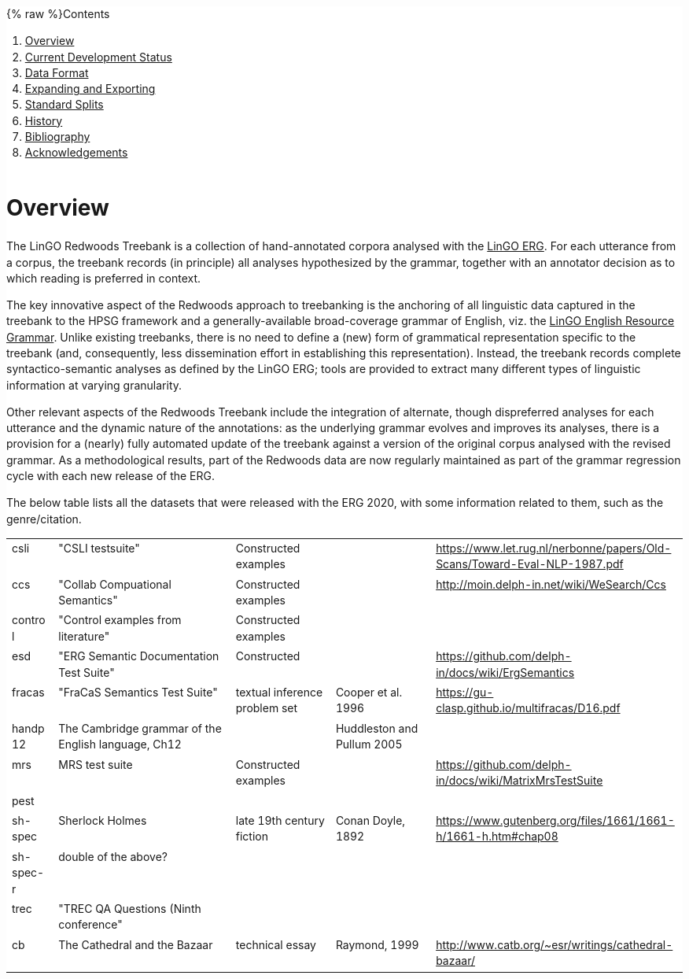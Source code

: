 {% raw %}Contents

1. [Overview](https://delph-in.github.io/docs/garage/RedwoodsTop)
2. [Current Development Status](https://delph-in.github.io/docs/garage/RedwoodsTop)
3. [Data Format](https://delph-in.github.io/docs/garage/RedwoodsTop)
4. [Expanding and Exporting](https://delph-in.github.io/docs/garage/RedwoodsTop)
5. [Standard Splits](https://delph-in.github.io/docs/garage/RedwoodsTop)
6. [History](https://delph-in.github.io/docs/garage/RedwoodsTop)
7. [Bibliography](https://delph-in.github.io/docs/garage/RedwoodsTop)
8. [Acknowledgements](https://delph-in.github.io/docs/garage/RedwoodsTop)

# Overview

The LinGO Redwoods Treebank is a collection of hand-annotated corpora
analysed with the [LinGO ERG](https://delph-in.github.io/docs/erg/ErgTop). For each
utterance from a corpus, the treebank records (in principle) all
analyses hypothesized by the grammar, together with an annotator
decision as to which reading is preferred in context.

The key innovative aspect of the Redwoods approach to treebanking is the
anchoring of all linguistic data captured in the treebank to the HPSG
framework and a generally-available broad-coverage grammar of English,
viz. the [LinGO English Resource Grammar](/delph-in/docs/wiki/ErgTop).
Unlike existing treebanks, there is no need to define a (new) form of
grammatical representation specific to the treebank (and, consequently,
less dissemination effort in establishing this representation). Instead,
the treebank records complete syntactico-semantic analyses as defined by
the LinGO ERG; tools are provided to extract many different types of
linguistic information at varying granularity.

Other relevant aspects of the Redwoods Treebank include the integration
of alternate, though dispreferred analyses for each utterance and the
dynamic nature of the annotations: as the underlying grammar evolves and
improves its analyses, there is a provision for a (nearly) fully
automated update of the treebank against a version of the original
corpus analysed with the revised grammar. As a methodological results,
part of the Redwoods data are now regularly maintained as part of the
grammar regression cycle with each new release of the ERG.

The below table lists all the datasets that were released with the ERG 2020, with some information related to them, such as the genre/citation.

| | | | | |
|---------|-------------------------|-------------------------|------------------------|-------------------------------------|
|csli | "CSLI testsuite" | Constructed examples |  | https://www.let.rug.nl/nerbonne/papers/Old-Scans/Toward-Eval-NLP-1987.pdf |
|ccs | "Collab Compuational Semantics" | Constructed examples | | http://moin.delph-in.net/wiki/WeSearch/Ccs|
|control | "Control examples from literature" | Constructed examples |   | |
|esd | "ERG Semantic Documentation Test Suite" | Constructed |  |https://github.com/delph-in/docs/wiki/ErgSemantics|
|fracas |  "FraCaS Semantics Test Suite" | textual inference problem set | Cooper et al. 1996 | https://gu-clasp.github.io/multifracas/D16.pdf |
|handp12 | The Cambridge grammar of the English language, Ch12 |  |   Huddleston and Pullum 2005 | |
|mrs | MRS test suite | Constructed examples| | https://github.com/delph-in/docs/wiki/MatrixMrsTestSuite|
|pest | | | | |
|sh-spec | Sherlock Holmes | late 19th century fiction | Conan Doyle, 1892 | https://www.gutenberg.org/files/1661/1661-h/1661-h.htm#chap08 |
|sh-spec-r | double of the above? | | |
|trec | "TREC QA Questions (Ninth conference" |  | |  |
|cb | The Cathedral and the Bazaar | technical essay |Raymond, 1999 | http://www.catb.org/~esr/writings/cathedral-bazaar/ |